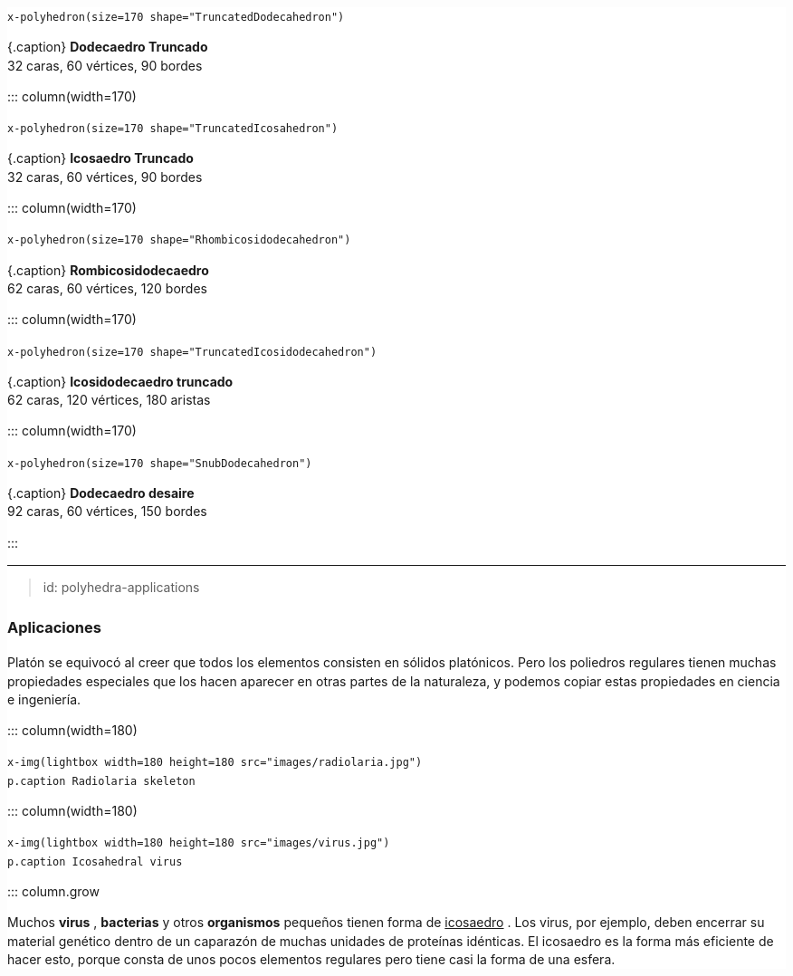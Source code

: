     x-polyhedron(size=170 shape="TruncatedDodecahedron")

{.caption} __Dodecaedro Truncado__  
32 caras, 60 vértices, 90 bordes 

::: column(width=170)

    x-polyhedron(size=170 shape="TruncatedIcosahedron")

{.caption} __Icosaedro Truncado__  
32 caras, 60 vértices, 90 bordes 

::: column(width=170)

    x-polyhedron(size=170 shape="Rhombicosidodecahedron")

{.caption} __Rombicosidodecaedro__  
62 caras, 60 vértices, 120 bordes 

::: column(width=170)

    x-polyhedron(size=170 shape="TruncatedIcosidodecahedron")

{.caption} __Icosidodecaedro truncado__  
62 caras, 120 vértices, 180 aristas 

::: column(width=170)

    x-polyhedron(size=170 shape="SnubDodecahedron")

{.caption} __Dodecaedro desaire__  
92 caras, 60 vértices, 150 bordes 

:::

---
> id: polyhedra-applications

### Aplicaciones 

Platón se equivocó al creer que todos los elementos consisten en sólidos platónicos. Pero los poliedros regulares tienen muchas propiedades especiales que los hacen aparecer en otras partes de la naturaleza, y podemos copiar estas propiedades en ciencia e ingeniería. 

::: column(width=180)

    x-img(lightbox width=180 height=180 src="images/radiolaria.jpg")
    p.caption Radiolaria skeleton

::: column(width=180)

    x-img(lightbox width=180 height=180 src="images/virus.jpg")
    p.caption Icosahedral virus

::: column.grow

Muchos __virus__ , __bacterias__ y otros __organismos__ pequeños tienen forma de [icosaedro](gloss:icosahedron) . Los virus, por ejemplo, deben encerrar su material genético dentro de un caparazón de muchas unidades de proteínas idénticas. El icosaedro es la forma más eficiente de hacer esto, porque consta de unos pocos elementos regulares pero tiene casi la forma de una esfera. 

